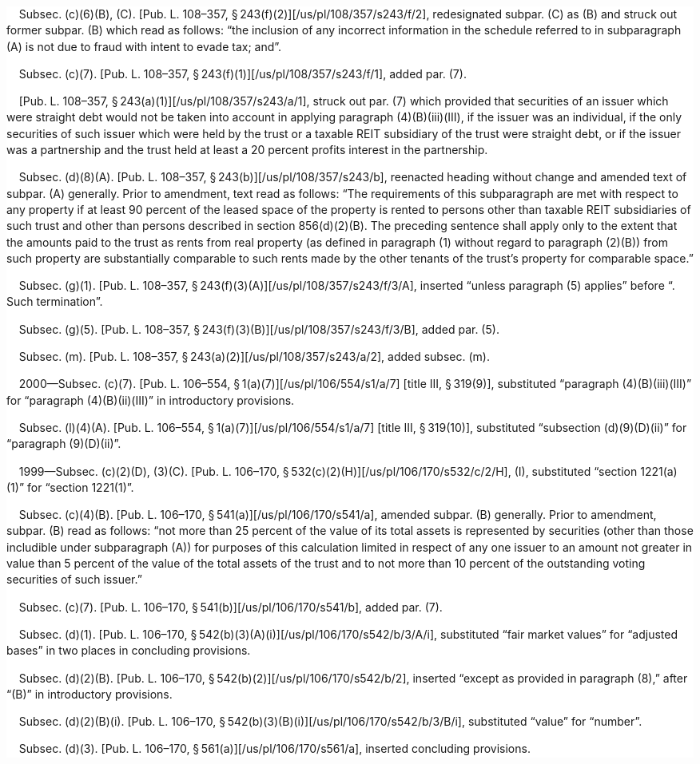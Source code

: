     Subsec. (c)(6)(B), (C). [Pub. L. 108–357, § 243(f)(2)][/us/pl/108/357/s243/f/2], redesignated subpar. (C) as (B) and struck out former subpar. (B) which read as follows: “the inclusion of any incorrect information in the schedule referred to in subparagraph (A) is not due to fraud with intent to evade tax; and”.

    Subsec. (c)(7). [Pub. L. 108–357, § 243(f)(1)][/us/pl/108/357/s243/f/1], added par. (7).

    [Pub. L. 108–357, § 243(a)(1)][/us/pl/108/357/s243/a/1], struck out par. (7) which provided that securities of an issuer which were straight debt would not be taken into account in applying paragraph (4)(B)(iii)(III), if the issuer was an individual, if the only securities of such issuer which were held by the trust or a taxable REIT subsidiary of the trust were straight debt, or if the issuer was a partnership and the trust held at least a 20 percent profits interest in the partnership.

    Subsec. (d)(8)(A). [Pub. L. 108–357, § 243(b)][/us/pl/108/357/s243/b], reenacted heading without change and amended text of subpar. (A) generally. Prior to amendment, text read as follows: “The requirements of this subparagraph are met with respect to any property if at least 90 percent of the leased space of the property is rented to persons other than taxable REIT subsidiaries of such trust and other than persons described in section 856(d)(2)(B). The preceding sentence shall apply only to the extent that the amounts paid to the trust as rents from real property (as defined in paragraph (1) without regard to paragraph (2)(B)) from such property are substantially comparable to such rents made by the other tenants of the trust’s property for comparable space.”

    Subsec. (g)(1). [Pub. L. 108–357, § 243(f)(3)(A)][/us/pl/108/357/s243/f/3/A], inserted “unless paragraph (5) applies” before “. Such termination”.

    Subsec. (g)(5). [Pub. L. 108–357, § 243(f)(3)(B)][/us/pl/108/357/s243/f/3/B], added par. (5).

    Subsec. (m). [Pub. L. 108–357, § 243(a)(2)][/us/pl/108/357/s243/a/2], added subsec. (m).

    2000—Subsec. (c)(7). [Pub. L. 106–554, § 1(a)(7)][/us/pl/106/554/s1/a/7] \[title III, § 319(9)\], substituted “paragraph (4)(B)(iii)(III)” for “paragraph (4)(B)(ii)(III)” in introductory provisions.

    Subsec. (l)(4)(A). [Pub. L. 106–554, § 1(a)(7)][/us/pl/106/554/s1/a/7] \[title III, § 319(10)\], substituted “subsection (d)(9)(D)(ii)” for “paragraph (9)(D)(ii)”.

    1999—Subsec. (c)(2)(D), (3)(C). [Pub. L. 106–170, § 532(c)(2)(H)][/us/pl/106/170/s532/c/2/H], (I), substituted “section 1221(a)(1)” for “section 1221(1)”.

    Subsec. (c)(4)(B). [Pub. L. 106–170, § 541(a)][/us/pl/106/170/s541/a], amended subpar. (B) generally. Prior to amendment, subpar. (B) read as follows: “not more than 25 percent of the value of its total assets is represented by securities (other than those includible under subparagraph (A)) for purposes of this calculation limited in respect of any one issuer to an amount not greater in value than 5 percent of the value of the total assets of the trust and to not more than 10 percent of the outstanding voting securities of such issuer.”

    Subsec. (c)(7). [Pub. L. 106–170, § 541(b)][/us/pl/106/170/s541/b], added par. (7).

    Subsec. (d)(1). [Pub. L. 106–170, § 542(b)(3)(A)(i)][/us/pl/106/170/s542/b/3/A/i], substituted “fair market values” for “adjusted bases” in two places in concluding provisions.

    Subsec. (d)(2)(B). [Pub. L. 106–170, § 542(b)(2)][/us/pl/106/170/s542/b/2], inserted “except as provided in paragraph (8),” after “(B)” in introductory provisions.

    Subsec. (d)(2)(B)(i). [Pub. L. 106–170, § 542(b)(3)(B)(i)][/us/pl/106/170/s542/b/3/B/i], substituted “value” for “number”.

    Subsec. (d)(3). [Pub. L. 106–170, § 561(a)][/us/pl/106/170/s561/a], inserted concluding provisions.
